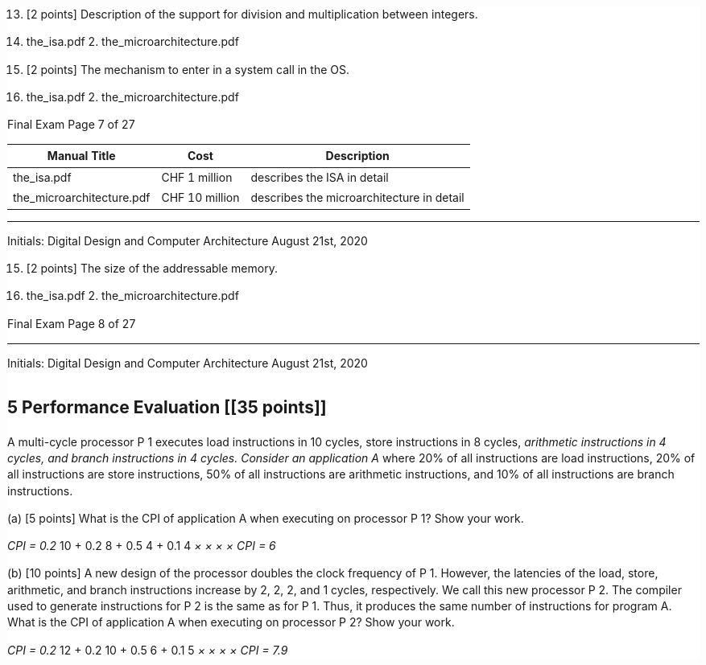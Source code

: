 13. [2 points] Description of the support for division and multiplication between integers.

1. the_isa.pdf 2. the_microarchitecture.pdf

14. [2 points] The mechanism to enter in a system call in the OS.

1. the_isa.pdf 2. the_microarchitecture.pdf

Final Exam Page 7 of 27

|Manual Title|Cost|Description|
|---|---|---|
|the_isa.pdf|CHF 1 million|describes the ISA in detail|
|the_microarchitecture.pdf|CHF 10 million|describes the microarchitecture in detail|


-----

Initials: Digital Design and Computer Architecture August 21st, 2020

15. [2 points] The size of the addressable memory.

1. the_isa.pdf 2. the_microarchitecture.pdf

Final Exam Page 8 of 27


-----

Initials: Digital Design and Computer Architecture August 21st, 2020

## 5 Performance Evaluation [[35 points]]

A multi-cycle processor P 1 executes load instructions in 10 cycles, store instructions in 8 cycles,
_arithmetic instructions in 4 cycles, and branch instructions in 4 cycles. Consider an application A_
where 20% of all instructions are load instructions, 20% of all instructions are store instructions, 50% of
all instructions are arithmetic instructions, and 10% of all instructions are branch instructions.

(a) [5 points] What is the CPI of application A when executing on processor P 1? Show your work.

_CPI = 0.2_ 10 + 0.2 8 + 0.5 4 + 0.1 4
_×_ _×_ _×_ _×_
_CPI = 6_

(b) [10 points] A new design of the processor doubles the clock frequency of P 1. However, the latencies
of the load, store, arithmetic, and branch instructions increase by 2, 2, 2, and 1 cycles, respectively.
We call this new processor P 2. The compiler used to generate instructions for P 2 is the same as
for P 1. Thus, it produces the same number of instructions for program A. What is the CPI of
application A when executing on processor P 2? Show your work.

_CPI = 0.2_ 12 + 0.2 10 + 0.5 6 + 0.1 5
_×_ _×_ _×_ _×_
_CPI = 7.9_
